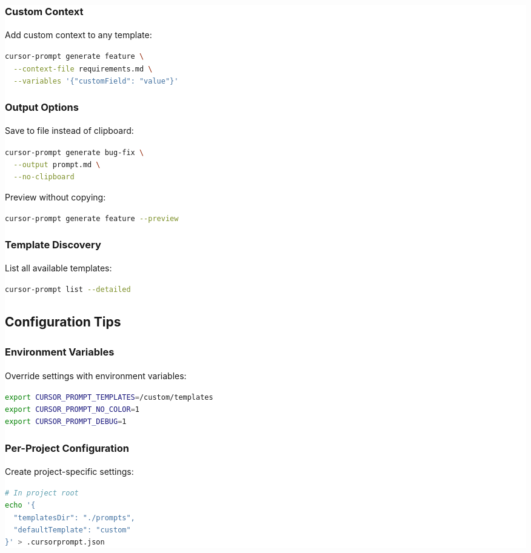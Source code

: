 ### Custom Context

Add custom context to any template:

```bash
cursor-prompt generate feature \
  --context-file requirements.md \
  --variables '{"customField": "value"}'
```

### Output Options

Save to file instead of clipboard:

```bash
cursor-prompt generate bug-fix \
  --output prompt.md \
  --no-clipboard
```

Preview without copying:

```bash
cursor-prompt generate feature --preview
```

### Template Discovery

List all available templates:

```bash
cursor-prompt list --detailed
```

## Configuration Tips

### Environment Variables

Override settings with environment variables:

```bash
export CURSOR_PROMPT_TEMPLATES=/custom/templates
export CURSOR_PROMPT_NO_COLOR=1
export CURSOR_PROMPT_DEBUG=1
```

### Per-Project Configuration

Create project-specific settings:

```bash
# In project root
echo '{
  "templatesDir": "./prompts",
  "defaultTemplate": "custom"
}' > .cursorprompt.json
```
